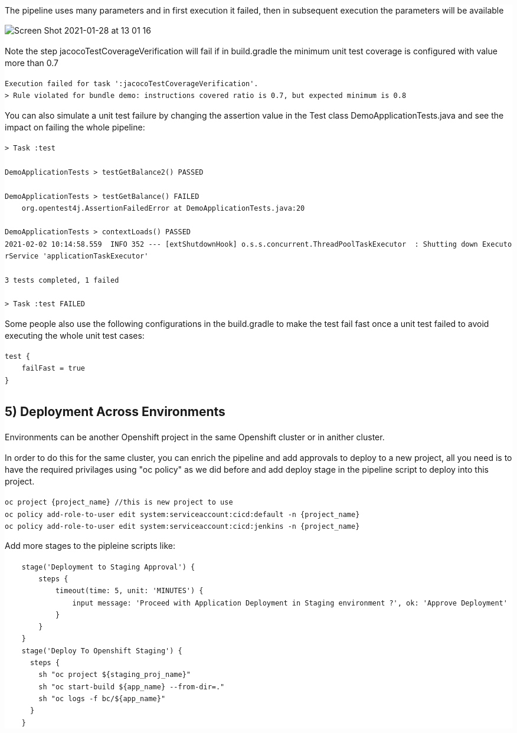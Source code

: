 The pipeline uses many parameters and in first execution it failed, then in subsequent execution the parameters will be available

<img width="1425" alt="Screen Shot 2021-01-28 at 13 01 16" src="https://user-images.githubusercontent.com/18471537/106132620-d7cf9580-616c-11eb-8dca-b3782320a436.png">

Note the step jacocoTestCoverageVerification will fail if in build.gradle the minimum unit test coverage is configured with value more than 0.7
```
Execution failed for task ':jacocoTestCoverageVerification'.
> Rule violated for bundle demo: instructions covered ratio is 0.7, but expected minimum is 0.8
```
You can also simulate a unit test failure by changing the assertion value in the Test class DemoApplicationTests.java and see the impact on failing the whole pipeline:
```
> Task :test

DemoApplicationTests > testGetBalance2() PASSED

DemoApplicationTests > testGetBalance() FAILED
    org.opentest4j.AssertionFailedError at DemoApplicationTests.java:20

DemoApplicationTests > contextLoads() PASSED
2021-02-02 10:14:58.559  INFO 352 --- [extShutdownHook] o.s.s.concurrent.ThreadPoolTaskExecutor  : Shutting down ExecutorService 'applicationTaskExecutor'

3 tests completed, 1 failed

> Task :test FAILED
```
Some people also use the following configurations in the build.gradle to make the test fail fast once a unit test failed to avoid executing the whole unit test cases:
```
test {
    failFast = true
}
```
## 5) Deployment Across Environments

Environments can be another Openshift project in the same Openshift cluster or in anither cluster.

In order to do this for the same cluster, you can enrich the pipeline and add approvals to deploy to a new project, all you need is to have the required privilages using "oc policy" as we did before and add deploy stage in the pipeline script to deploy into this project.

```
oc project {project_name} //this is new project to use
oc policy add-role-to-user edit system:serviceaccount:cicd:default -n {project_name}
oc policy add-role-to-user edit system:serviceaccount:cicd:jenkins -n {project_name}
```
Add more stages to the pipleine scripts like:
```
    stage('Deployment to Staging Approval') {
        steps {
            timeout(time: 5, unit: 'MINUTES') {
                input message: 'Proceed with Application Deployment in Staging environment ?', ok: 'Approve Deployment'
            }
        }
    }
    stage('Deploy To Openshift Staging') {
      steps {
        sh "oc project ${staging_proj_name}"
        sh "oc start-build ${app_name} --from-dir=."
        sh "oc logs -f bc/${app_name}"
      }
    }
```
